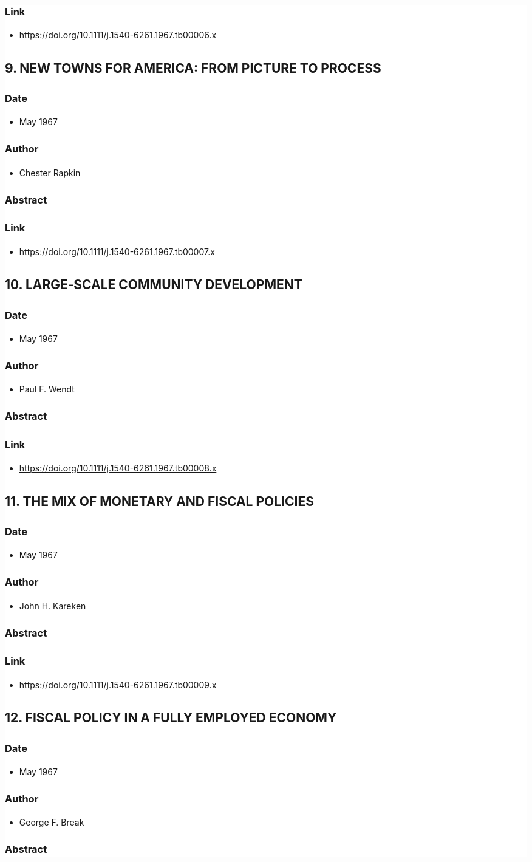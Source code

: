 ### Link
- https://doi.org/10.1111/j.1540-6261.1967.tb00006.x

## 9. NEW TOWNS FOR AMERICA: FROM PICTURE TO PROCESS
### Date
- May 1967
### Author
- Chester Rapkin
### Abstract

### Link
- https://doi.org/10.1111/j.1540-6261.1967.tb00007.x

## 10. LARGE‐SCALE COMMUNITY DEVELOPMENT
### Date
- May 1967
### Author
- Paul F. Wendt
### Abstract

### Link
- https://doi.org/10.1111/j.1540-6261.1967.tb00008.x

## 11. THE MIX OF MONETARY AND FISCAL POLICIES
### Date
- May 1967
### Author
- John H. Kareken
### Abstract

### Link
- https://doi.org/10.1111/j.1540-6261.1967.tb00009.x

## 12. FISCAL POLICY IN A FULLY EMPLOYED ECONOMY
### Date
- May 1967
### Author
- George F. Break
### Abstract
